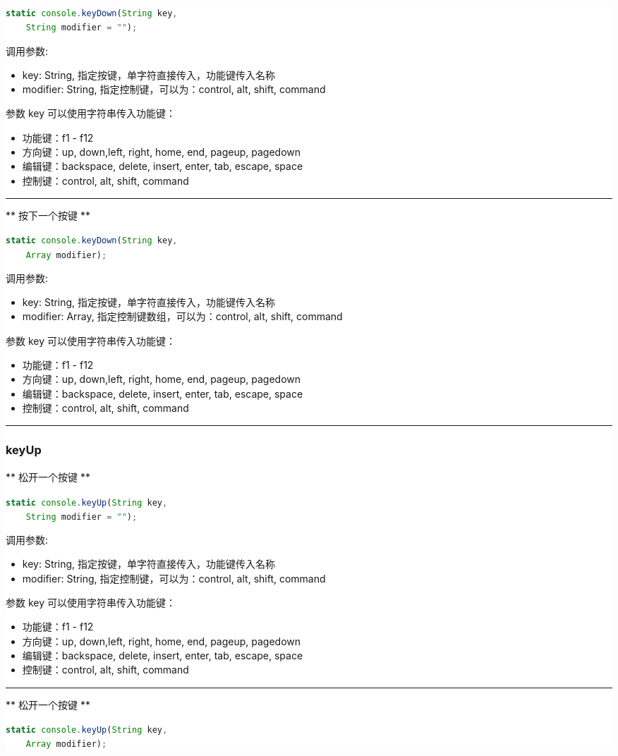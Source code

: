 ```JavaScript
static console.keyDown(String key,
    String modifier = "");
```

调用参数:
* key: String, 指定按键，单字符直接传入，功能键传入名称
* modifier: String, 指定控制键，可以为：control, alt, shift, command

参数 key 可以使用字符串传入功能键：
- 功能键：f1 - f12
- 方向键：up, down,left, right, home, end, pageup, pagedown
- 编辑键：backspace, delete, insert, enter, tab, escape, space
- 控制键：control, alt, shift, command

--------------------------
** 按下一个按键 **

```JavaScript
static console.keyDown(String key,
    Array modifier);
```

调用参数:
* key: String, 指定按键，单字符直接传入，功能键传入名称
* modifier: Array, 指定控制键数组，可以为：control, alt, shift, command

参数 key 可以使用字符串传入功能键：
- 功能键：f1 - f12
- 方向键：up, down,left, right, home, end, pageup, pagedown
- 编辑键：backspace, delete, insert, enter, tab, escape, space
- 控制键：control, alt, shift, command

--------------------------
### keyUp
** 松开一个按键 **

```JavaScript
static console.keyUp(String key,
    String modifier = "");
```

调用参数:
* key: String, 指定按键，单字符直接传入，功能键传入名称
* modifier: String, 指定控制键，可以为：control, alt, shift, command

参数 key 可以使用字符串传入功能键：
- 功能键：f1 - f12
- 方向键：up, down,left, right, home, end, pageup, pagedown
- 编辑键：backspace, delete, insert, enter, tab, escape, space
- 控制键：control, alt, shift, command

--------------------------
** 松开一个按键 **

```JavaScript
static console.keyUp(String key,
    Array modifier);
```
